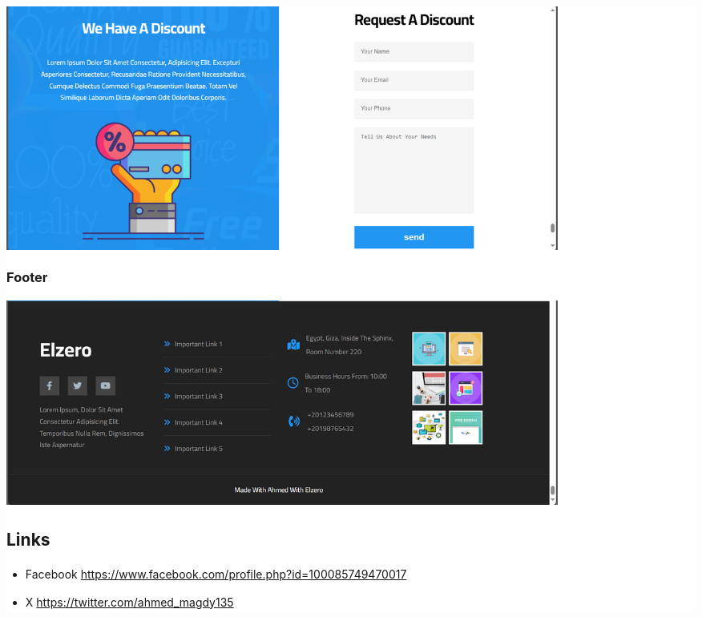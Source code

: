 <img align="center" marginLeft="auto" width="80%" src="./imgs/template/request-discount.png">

### Footer

<img align="center" marginLeft="auto" width="80%" src="./imgs/template/footer.png">

## Links

- Facebook
  https://www.facebook.com/profile.php?id=100085749470017

- X
  https://twitter.com/ahmed_magdy135
